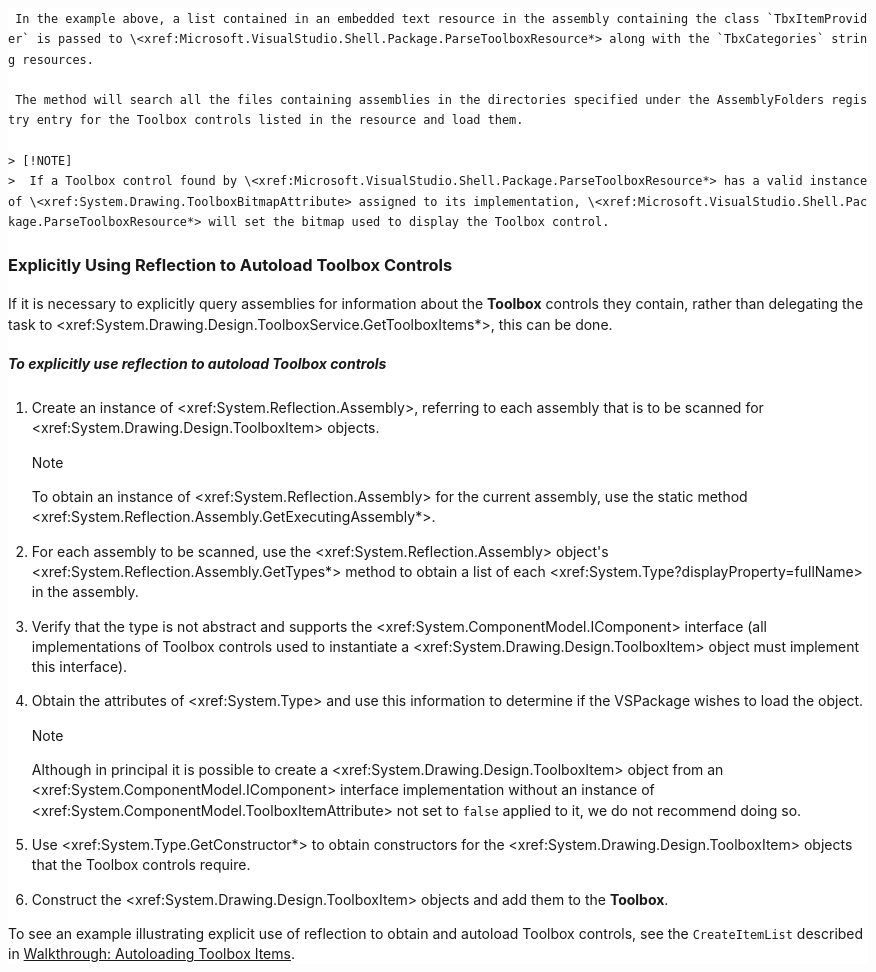      In the example above, a list contained in an embedded text resource in the assembly containing the class `TbxItemProvider` is passed to \<xref:Microsoft.VisualStudio.Shell.Package.ParseToolboxResource*> along with the `TbxCategories` string resources.  
  
     The method will search all the files containing assemblies in the directories specified under the AssemblyFolders registry entry for the Toolbox controls listed in the resource and load them.  
  
    > [!NOTE]
    >  If a Toolbox control found by \<xref:Microsoft.VisualStudio.Shell.Package.ParseToolboxResource*> has a valid instance of \<xref:System.Drawing.ToolboxBitmapAttribute> assigned to its implementation, \<xref:Microsoft.VisualStudio.Shell.Package.ParseToolboxResource*> will set the bitmap used to display the Toolbox control.  
  
### Explicitly Using Reflection to Autoload Toolbox Controls  
 If it is necessary to explicitly query assemblies for information about the **Toolbox** controls they contain, rather than delegating the task to \<xref:System.Drawing.Design.ToolboxService.GetToolboxItems*>, this can be done.  
  
##### To explicitly use reflection to autoload Toolbox controls  
  
1.  Create an instance of \<xref:System.Reflection.Assembly>, referring to each assembly that is to be scanned for \<xref:System.Drawing.Design.ToolboxItem> objects.  
  
    > [!NOTE]
    >  To obtain an instance of \<xref:System.Reflection.Assembly> for the current assembly, use the static method \<xref:System.Reflection.Assembly.GetExecutingAssembly*>.  
  
2.  For each assembly to be scanned, use the \<xref:System.Reflection.Assembly> object's \<xref:System.Reflection.Assembly.GetTypes*> method to obtain a list of each \<xref:System.Type?displayProperty=fullName> in the assembly.  
  
3.  Verify that the type is not abstract and supports the \<xref:System.ComponentModel.IComponent> interface (all implementations of Toolbox controls used to instantiate a \<xref:System.Drawing.Design.ToolboxItem> object must implement this interface).  
  
4.  Obtain the attributes of \<xref:System.Type> and use this information to determine if the VSPackage wishes to load the object.  
  
    > [!NOTE]
    >  Although in principal it is possible to create a \<xref:System.Drawing.Design.ToolboxItem> object from an \<xref:System.ComponentModel.IComponent> interface implementation without an instance of \<xref:System.ComponentModel.ToolboxItemAttribute> not set to `false` applied to it, we do not recommend doing so.  
  
5.  Use \<xref:System.Type.GetConstructor*> to obtain constructors for the \<xref:System.Drawing.Design.ToolboxItem> objects that the Toolbox controls require.  
  
6.  Construct the \<xref:System.Drawing.Design.ToolboxItem> objects and add them to the **Toolbox**.  
  
 To see an example illustrating explicit use of reflection to obtain and autoload Toolbox controls, see the `CreateItemList` described in [Walkthrough: Autoloading Toolbox Items](../misc/walkthrough--autoloading-toolbox-items.md).  
  